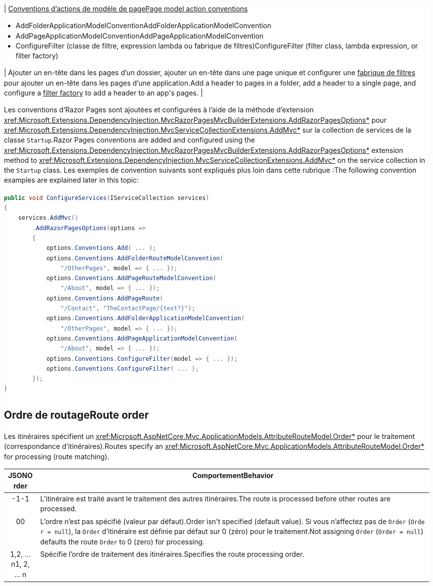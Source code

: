 | [<span data-ttu-id="9a0d6-296">Conventions d’actions de modèle de page</span><span class="sxs-lookup"><span data-stu-id="9a0d6-296">Page model action conventions</span></span>](#page-model-action-conventions)<ul><li><span data-ttu-id="9a0d6-297">AddFolderApplicationModelConvention</span><span class="sxs-lookup"><span data-stu-id="9a0d6-297">AddFolderApplicationModelConvention</span></span></li><li><span data-ttu-id="9a0d6-298">AddPageApplicationModelConvention</span><span class="sxs-lookup"><span data-stu-id="9a0d6-298">AddPageApplicationModelConvention</span></span></li><li><span data-ttu-id="9a0d6-299">ConfigureFilter (classe de filtre, expression lambda ou fabrique de filtres)</span><span class="sxs-lookup"><span data-stu-id="9a0d6-299">ConfigureFilter (filter class, lambda expression, or filter factory)</span></span></li></ul> | <span data-ttu-id="9a0d6-300">Ajouter un en-tête dans les pages d’un dossier, ajouter un en-tête dans une page unique et configurer une [fabrique de filtres](xref:mvc/controllers/filters#ifilterfactory) pour ajouter un en-tête dans les pages d’une application.</span><span class="sxs-lookup"><span data-stu-id="9a0d6-300">Add a header to pages in a folder, add a header to a single page, and configure a [filter factory](xref:mvc/controllers/filters#ifilterfactory) to add a header to an app's pages.</span></span> |

<span data-ttu-id="9a0d6-301">Les conventions d’Razor Pages sont ajoutées et configurées à l’aide de la méthode d’extension <xref:Microsoft.Extensions.DependencyInjection.MvcRazorPagesMvcBuilderExtensions.AddRazorPagesOptions*> pour <xref:Microsoft.Extensions.DependencyInjection.MvcServiceCollectionExtensions.AddMvc*> sur la collection de services de la classe `Startup`.</span><span class="sxs-lookup"><span data-stu-id="9a0d6-301">Razor Pages conventions are added and configured using the <xref:Microsoft.Extensions.DependencyInjection.MvcRazorPagesMvcBuilderExtensions.AddRazorPagesOptions*> extension method to <xref:Microsoft.Extensions.DependencyInjection.MvcServiceCollectionExtensions.AddMvc*> on the service collection in the `Startup` class.</span></span> <span data-ttu-id="9a0d6-302">Les exemples de convention suivants sont expliqués plus loin dans cette rubrique :</span><span class="sxs-lookup"><span data-stu-id="9a0d6-302">The following convention examples are explained later in this topic:</span></span>

```csharp
public void ConfigureServices(IServiceCollection services)
{
    services.AddMvc()
        .AddRazorPagesOptions(options =>
        {
            options.Conventions.Add( ... );
            options.Conventions.AddFolderRouteModelConvention(
                "/OtherPages", model => { ... });
            options.Conventions.AddPageRouteModelConvention(
                "/About", model => { ... });
            options.Conventions.AddPageRoute(
                "/Contact", "TheContactPage/{text?}");
            options.Conventions.AddFolderApplicationModelConvention(
                "/OtherPages", model => { ... });
            options.Conventions.AddPageApplicationModelConvention(
                "/About", model => { ... });
            options.Conventions.ConfigureFilter(model => { ... });
            options.Conventions.ConfigureFilter( ... );
        });
}
```

## <a name="route-order"></a><span data-ttu-id="9a0d6-303">Ordre de routage</span><span class="sxs-lookup"><span data-stu-id="9a0d6-303">Route order</span></span>

<span data-ttu-id="9a0d6-304">Les itinéraires spécifient un <xref:Microsoft.AspNetCore.Mvc.ApplicationModels.AttributeRouteModel.Order*> pour le traitement (correspondance d’itinéraires).</span><span class="sxs-lookup"><span data-stu-id="9a0d6-304">Routes specify an <xref:Microsoft.AspNetCore.Mvc.ApplicationModels.AttributeRouteModel.Order*> for processing (route matching).</span></span>

| <span data-ttu-id="9a0d6-305">JSON</span><span class="sxs-lookup"><span data-stu-id="9a0d6-305">Order</span></span>            | <span data-ttu-id="9a0d6-306">Comportement</span><span class="sxs-lookup"><span data-stu-id="9a0d6-306">Behavior</span></span> |
| :--------------: | -------- |
| <span data-ttu-id="9a0d6-307">-1</span><span class="sxs-lookup"><span data-stu-id="9a0d6-307">-1</span></span>               | <span data-ttu-id="9a0d6-308">L’itinéraire est traité avant le traitement des autres itinéraires.</span><span class="sxs-lookup"><span data-stu-id="9a0d6-308">The route is processed before other routes are processed.</span></span> |
| <span data-ttu-id="9a0d6-309">0</span><span class="sxs-lookup"><span data-stu-id="9a0d6-309">0</span></span>                | <span data-ttu-id="9a0d6-310">L’ordre n’est pas spécifié (valeur par défaut).</span><span class="sxs-lookup"><span data-stu-id="9a0d6-310">Order isn't specified (default value).</span></span> <span data-ttu-id="9a0d6-311">Si vous n’affectez pas de `Order` (`Order = null`), la `Order` d’itinéraire est définie par défaut sur 0 (zéro) pour le traitement.</span><span class="sxs-lookup"><span data-stu-id="9a0d6-311">Not assigning `Order` (`Order = null`) defaults the route `Order` to 0 (zero) for processing.</span></span> |
| <span data-ttu-id="9a0d6-312">1,2, &hellip; n</span><span class="sxs-lookup"><span data-stu-id="9a0d6-312">1, 2, &hellip; n</span></span> | <span data-ttu-id="9a0d6-313">Spécifie l’ordre de traitement des itinéraires.</span><span class="sxs-lookup"><span data-stu-id="9a0d6-313">Specifies the route processing order.</span></span> |
